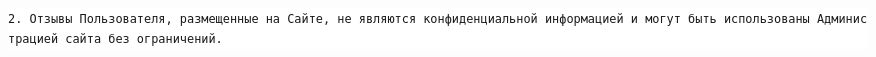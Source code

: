     2. Отзывы Пользователя, размещенные на Сайте, не являются конфиденциальной информацией и могут быть использованы Администрацией сайта без ограничений.